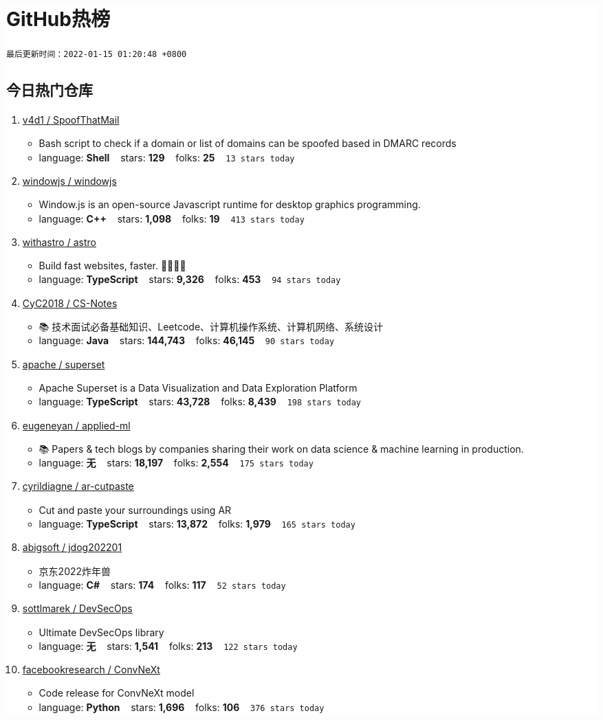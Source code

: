 # GitHub热榜

`最后更新时间：2022-01-15 01:20:48 +0800`

## 今日热门仓库

1. [v4d1 / SpoofThatMail](https://github.com/v4d1/SpoofThatMail)
    - Bash script to check if a domain or list of domains can be spoofed based in DMARC records
    - language: **Shell** &nbsp;&nbsp; stars: **129** &nbsp;&nbsp; folks: **25**  &nbsp;&nbsp; `13 stars today`

1. [windowjs / windowjs](https://github.com/windowjs/windowjs)
    - Window.js is an open-source Javascript runtime for desktop graphics programming.
    - language: **C++** &nbsp;&nbsp; stars: **1,098** &nbsp;&nbsp; folks: **19**  &nbsp;&nbsp; `413 stars today`

1. [withastro / astro](https://github.com/withastro/astro)
    - Build fast websites, faster. 🚀🧑‍🚀✨
    - language: **TypeScript** &nbsp;&nbsp; stars: **9,326** &nbsp;&nbsp; folks: **453**  &nbsp;&nbsp; `94 stars today`

1. [CyC2018 / CS-Notes](https://github.com/CyC2018/CS-Notes)
    - 📚 技术面试必备基础知识、Leetcode、计算机操作系统、计算机网络、系统设计
    - language: **Java** &nbsp;&nbsp; stars: **144,743** &nbsp;&nbsp; folks: **46,145**  &nbsp;&nbsp; `90 stars today`

1. [apache / superset](https://github.com/apache/superset)
    - Apache Superset is a Data Visualization and Data Exploration Platform
    - language: **TypeScript** &nbsp;&nbsp; stars: **43,728** &nbsp;&nbsp; folks: **8,439**  &nbsp;&nbsp; `198 stars today`

1. [eugeneyan / applied-ml](https://github.com/eugeneyan/applied-ml)
    - 📚 Papers & tech blogs by companies sharing their work on data science & machine learning in production.
    - language: **无** &nbsp;&nbsp; stars: **18,197** &nbsp;&nbsp; folks: **2,554**  &nbsp;&nbsp; `175 stars today`

1. [cyrildiagne / ar-cutpaste](https://github.com/cyrildiagne/ar-cutpaste)
    - Cut and paste your surroundings using AR
    - language: **TypeScript** &nbsp;&nbsp; stars: **13,872** &nbsp;&nbsp; folks: **1,979**  &nbsp;&nbsp; `165 stars today`

1. [abigsoft / jdog202201](https://github.com/abigsoft/jdog202201)
    - 京东2022炸年兽
    - language: **C#** &nbsp;&nbsp; stars: **174** &nbsp;&nbsp; folks: **117**  &nbsp;&nbsp; `52 stars today`

1. [sottlmarek / DevSecOps](https://github.com/sottlmarek/DevSecOps)
    - Ultimate DevSecOps library
    - language: **无** &nbsp;&nbsp; stars: **1,541** &nbsp;&nbsp; folks: **213**  &nbsp;&nbsp; `122 stars today`

1. [facebookresearch / ConvNeXt](https://github.com/facebookresearch/ConvNeXt)
    - Code release for ConvNeXt model
    - language: **Python** &nbsp;&nbsp; stars: **1,696** &nbsp;&nbsp; folks: **106**  &nbsp;&nbsp; `376 stars today`
